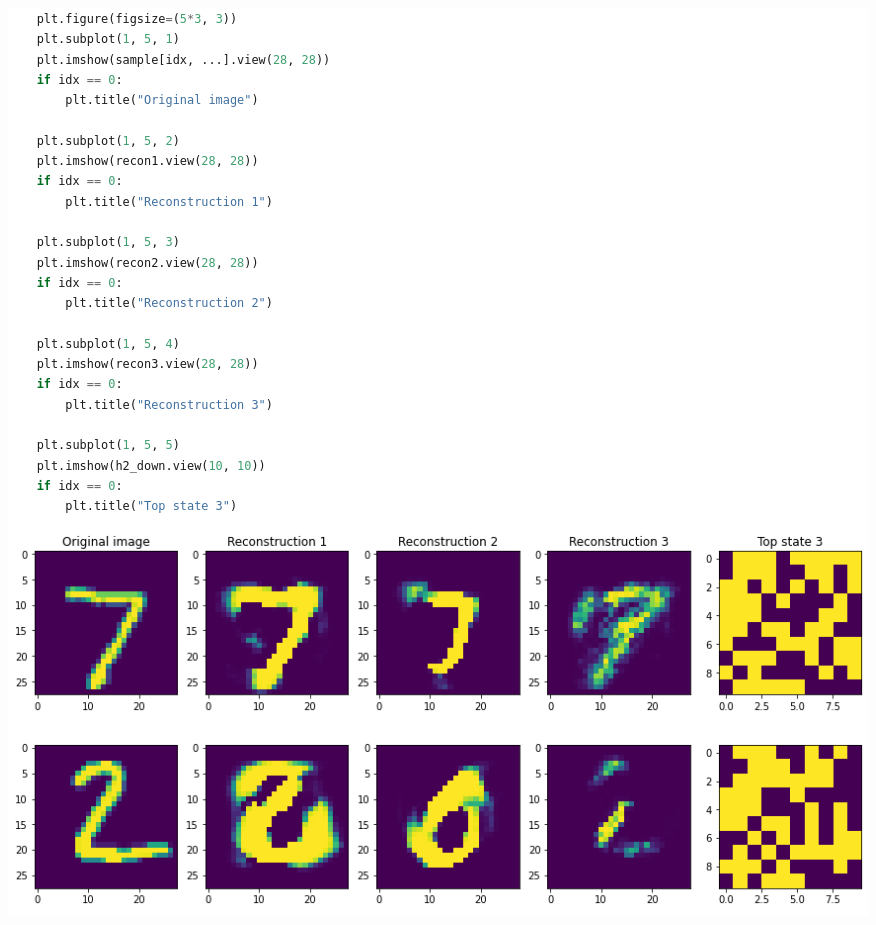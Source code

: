 ```python
    plt.figure(figsize=(5*3, 3))
    plt.subplot(1, 5, 1)
    plt.imshow(sample[idx, ...].view(28, 28))
    if idx == 0:
        plt.title("Original image")
    
    plt.subplot(1, 5, 2)
    plt.imshow(recon1.view(28, 28))
    if idx == 0:
        plt.title("Reconstruction 1")
    
    plt.subplot(1, 5, 3)
    plt.imshow(recon2.view(28, 28))
    if idx == 0:
        plt.title("Reconstruction 2")
    
    plt.subplot(1, 5, 4)
    plt.imshow(recon3.view(28, 28))
    if idx == 0:
        plt.title("Reconstruction 3")
    
    plt.subplot(1, 5, 5)
    plt.imshow(h2_down.view(10, 10))
    if idx == 0:
        plt.title("Top state 3")

```


    
![png](lab3_files/lab3_43_0.png)
    



    
![png](lab3_files/lab3_43_1.png)
    
